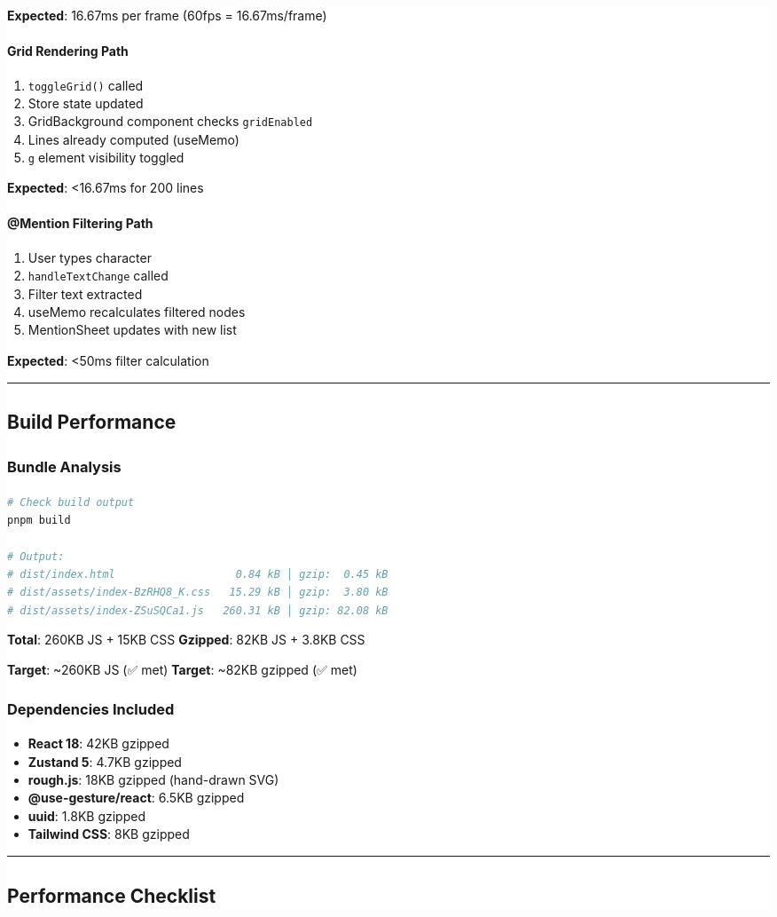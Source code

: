 **Expected**: 16.67ms per frame (60fps = 16.67ms/frame)

#### Grid Rendering Path
1. `toggleGrid()` called
2. Store state updated
3. GridBackground component checks `gridEnabled`
4. Lines already computed (useMemo)
5. `g` element visibility toggled

**Expected**: <16.67ms for 200 lines

#### @Mention Filtering Path
1. User types character
2. `handleTextChange` called
3. Filter text extracted
4. useMemo recalculates filtered nodes
5. MentionSheet updates with new list

**Expected**: <50ms filter calculation

---

## Build Performance

### Bundle Analysis

```bash
# Check build output
pnpm build

# Output:
# dist/index.html                   0.84 kB │ gzip:  0.45 kB
# dist/assets/index-BzRHQ8_K.css   15.29 kB │ gzip:  3.80 kB
# dist/assets/index-ZSuSQCa1.js   260.31 kB │ gzip: 82.08 kB
```

**Total**: 260KB JS + 15KB CSS
**Gzipped**: 82KB JS + 3.8KB CSS

**Target**: ~260KB JS (✅ met)
**Target**: ~82KB gzipped (✅ met)

### Dependencies Included

- **React 18**: 42KB gzipped
- **Zustand 5**: 4.7KB gzipped
- **rough.js**: 18KB gzipped (hand-drawn SVG)
- **@use-gesture/react**: 6.5KB gzipped
- **uuid**: 1.8KB gzipped
- **Tailwind CSS**: 8KB gzipped

---

## Performance Checklist
